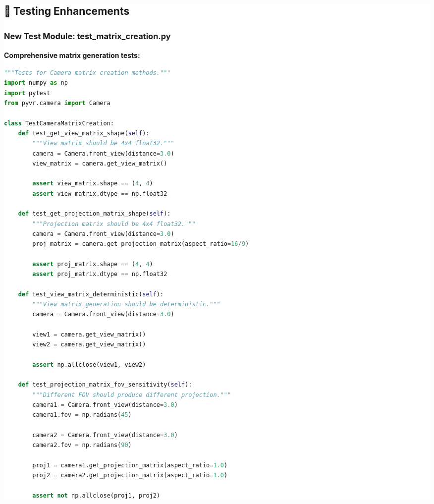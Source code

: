 
## 🧪 Testing Enhancements

### **New Test Module: test_matrix_creation.py**
**Comprehensive matrix generation tests:**

```python
"""Tests for Camera matrix creation methods."""
import numpy as np
import pytest
from pyvr.camera import Camera

class TestCameraMatrixCreation:
    def test_get_view_matrix_shape(self):
        """View matrix should be 4x4 float32."""
        camera = Camera.front_view(distance=3.0)
        view_matrix = camera.get_view_matrix()

        assert view_matrix.shape == (4, 4)
        assert view_matrix.dtype == np.float32

    def test_get_projection_matrix_shape(self):
        """Projection matrix should be 4x4 float32."""
        camera = Camera.front_view(distance=3.0)
        proj_matrix = camera.get_projection_matrix(aspect_ratio=16/9)

        assert proj_matrix.shape == (4, 4)
        assert proj_matrix.dtype == np.float32

    def test_view_matrix_deterministic(self):
        """View matrix generation should be deterministic."""
        camera = Camera.front_view(distance=3.0)

        view1 = camera.get_view_matrix()
        view2 = camera.get_view_matrix()

        assert np.allclose(view1, view2)

    def test_projection_matrix_fov_sensitivity(self):
        """Different FOV should produce different projection."""
        camera1 = Camera.front_view(distance=3.0)
        camera1.fov = np.radians(45)

        camera2 = Camera.front_view(distance=3.0)
        camera2.fov = np.radians(90)

        proj1 = camera1.get_projection_matrix(aspect_ratio=1.0)
        proj2 = camera2.get_projection_matrix(aspect_ratio=1.0)

        assert not np.allclose(proj1, proj2)
```
